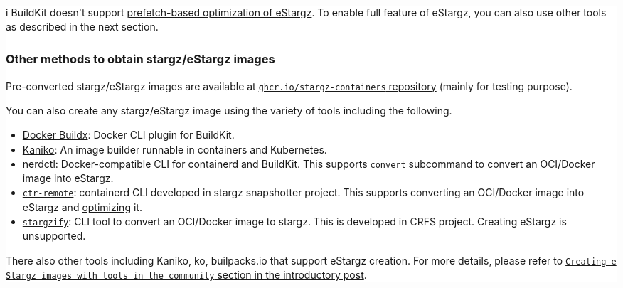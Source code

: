 :information_source: BuildKit doesn't support [prefetch-based optimization of eStargz](https://github.com/containerd/stargz-snapshotter/blob/v0.6.4/docs/stargz-estargz.md#example-use-case-of-prioritized-files-workload-based-image-optimization-in-stargz-snapshotter). To enable full feature of eStargz, you can also use other tools as described in the next section.

### Other methods to obtain stargz/eStargz images

Pre-converted stargz/eStargz images are available at [`ghcr.io/stargz-containers` repository](https://github.com/containerd/stargz-snapshotter/blob/main/docs/pre-converted-images.md) (mainly for testing purpose).

You can also create any stargz/eStargz image using the variety of tools including the following.

- [Docker Buildx](https://github.com/containerd/stargz-snapshotter/tree/v0.13.0#building-estargz-images-using-buildkit): Docker CLI plugin for BuildKit.
- [Kaniko](https://github.com/containerd/stargz-snapshotter/tree/v0.13.0#building-estargz-images-using-kaniko): An image builder runnable in containers and Kubernetes.
- [nerdctl](https://github.com/containerd/nerdctl/blob/v1.0.0/docs/stargz.md#building-stargz-images-using-nerdctl-build): Docker-compatible CLI for containerd and BuildKit. This supports `convert` subcommand to convert an OCI/Docker image into eStargz.
- [`ctr-remote`](https://github.com/containerd/stargz-snapshotter/blob/v0.13.0/docs/ctr-remote.md): containerd CLI developed in stargz snapshotter project. This supports converting an OCI/Docker image into eStargz and [optimizing](https://github.com/containerd/stargz-snapshotter/blob/v0.13.0/docs/estargz.md#example-use-case-of-prioritized-files-workload-based-image-optimization-in-stargz-snapshotter) it.
- [`stargzify`](https://github.com/google/crfs/tree/master/stargz/stargzify): CLI tool to convert an OCI/Docker image to stargz. This is developed in CRFS project. Creating eStargz is unsupported.

There also other tools including Kaniko, ko, builpacks.io that support eStargz creation.
For more details, please refer to [`Creating eStargz images with tools in the community` section in the introductory post](https://medium.com/nttlabs/lazy-pulling-estargz-ef35812d73de).
